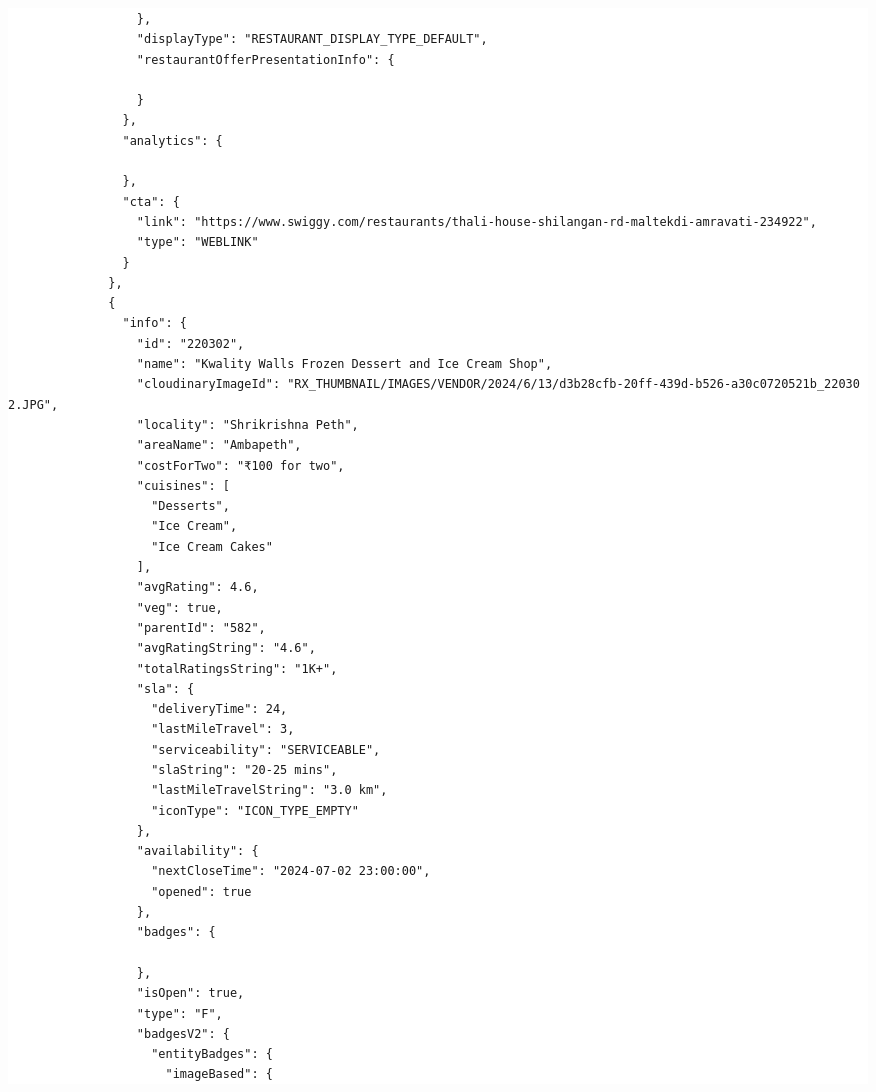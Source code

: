                       },
                      "displayType": "RESTAURANT_DISPLAY_TYPE_DEFAULT",
                      "restaurantOfferPresentationInfo": {
                        
                      }
                    },
                    "analytics": {
                      
                    },
                    "cta": {
                      "link": "https://www.swiggy.com/restaurants/thali-house-shilangan-rd-maltekdi-amravati-234922",
                      "type": "WEBLINK"
                    }
                  },
                  {
                    "info": {
                      "id": "220302",
                      "name": "Kwality Walls Frozen Dessert and Ice Cream Shop",
                      "cloudinaryImageId": "RX_THUMBNAIL/IMAGES/VENDOR/2024/6/13/d3b28cfb-20ff-439d-b526-a30c0720521b_220302.JPG",
                      "locality": "Shrikrishna Peth",
                      "areaName": "Ambapeth",
                      "costForTwo": "₹100 for two",
                      "cuisines": [
                        "Desserts",
                        "Ice Cream",
                        "Ice Cream Cakes"
                      ],
                      "avgRating": 4.6,
                      "veg": true,
                      "parentId": "582",
                      "avgRatingString": "4.6",
                      "totalRatingsString": "1K+",
                      "sla": {
                        "deliveryTime": 24,
                        "lastMileTravel": 3,
                        "serviceability": "SERVICEABLE",
                        "slaString": "20-25 mins",
                        "lastMileTravelString": "3.0 km",
                        "iconType": "ICON_TYPE_EMPTY"
                      },
                      "availability": {
                        "nextCloseTime": "2024-07-02 23:00:00",
                        "opened": true
                      },
                      "badges": {
                        
                      },
                      "isOpen": true,
                      "type": "F",
                      "badgesV2": {
                        "entityBadges": {
                          "imageBased": {
                            